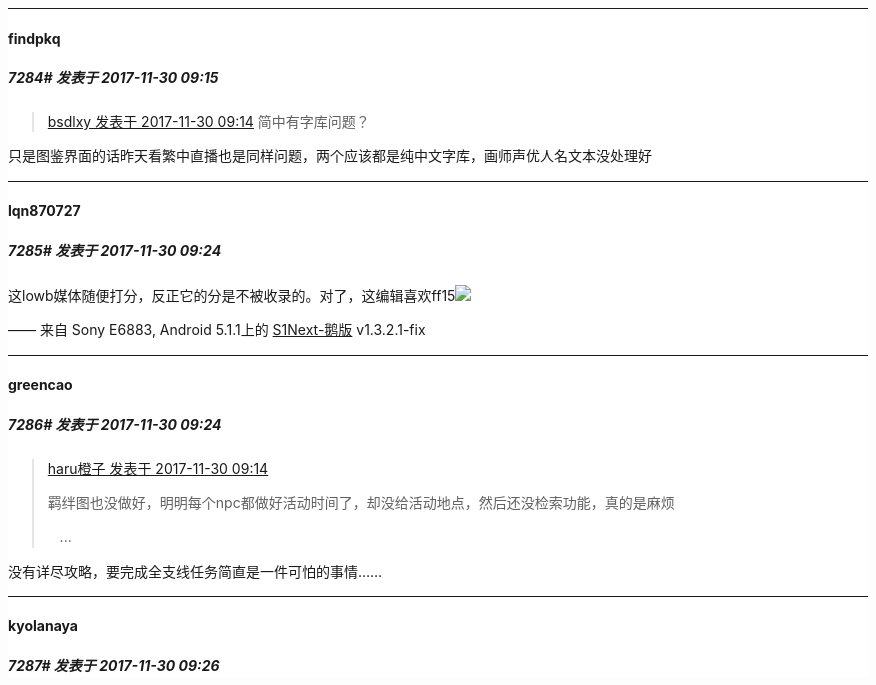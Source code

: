 





-----

####  findpkq  
##### 7284#       发表于 2017-11-30 09:15



<blockquote><a href="httphttps://bbs.saraba1st.com/2b/forum.php?mod=redirect&amp;goto=findpost&amp;pid=37867348&amp;ptid=1368000" target="_blank">bsdlxy 发表于 2017-11-30 09:14</a>
简中有字库问题？</blockquote>
只是图鉴界面的话昨天看繁中直播也是同样问题，两个应该都是纯中文字库，画师声优人名文本没处理好







-----

####  lqn870727  
##### 7285#       发表于 2017-11-30 09:24




这lowb媒体随便打分，反正它的分是不被收录的。对了，这编辑喜欢ff15<img src="https://static.saraba1st.com/image/smiley/face2017/067.png" referrerpolicy="no-referrer">

—— 来自 Sony E6883, Android 5.1.1上的 [S1Next-鹅版](https://github.com/ykrank/S1-Next/releases) v1.3.2.1-fix







-----

####  greencao  
##### 7286#       发表于 2017-11-30 09:24



<blockquote><a href="httphttps://bbs.saraba1st.com/2b/forum.php?mod=redirect&amp;goto=findpost&amp;pid=37867353&amp;ptid=1368000" target="_blank">haru橙子 发表于 2017-11-30 09:14</a>

羁绊图也没做好，明明每个npc都做好活动时间了，却没给活动地点，然后还没检索功能，真的是麻烦


   ...</blockquote>
没有详尽攻略，要完成全支线任务简直是一件可怕的事情……







-----

####  kyolanaya  
##### 7287#       发表于 2017-11-30 09:26
